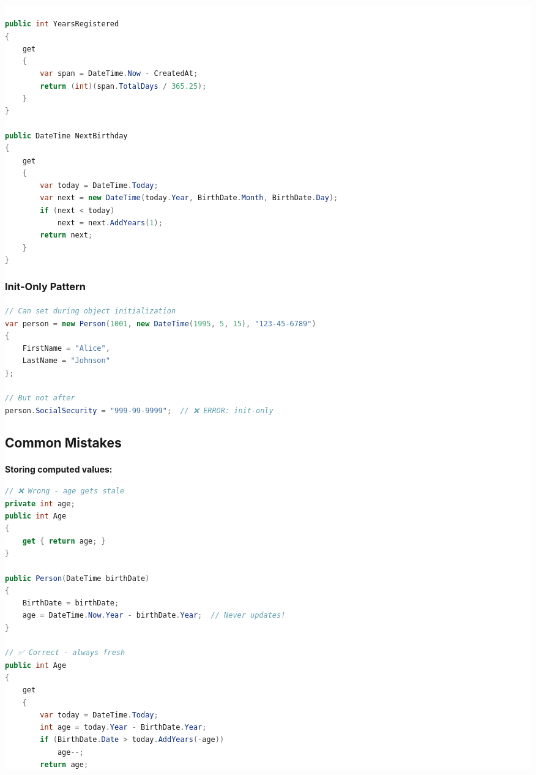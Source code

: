 ```csharp

public int YearsRegistered
{
    get
    {
        var span = DateTime.Now - CreatedAt;
        return (int)(span.TotalDays / 365.25);
    }
}

public DateTime NextBirthday
{
    get
    {
        var today = DateTime.Today;
        var next = new DateTime(today.Year, BirthDate.Month, BirthDate.Day);
        if (next < today)
            next = next.AddYears(1);
        return next;
    }
}
```

### Init-Only Pattern

```csharp
// Can set during object initialization
var person = new Person(1001, new DateTime(1995, 5, 15), "123-45-6789")
{
    FirstName = "Alice",
    LastName = "Johnson"
};

// But not after
person.SocialSecurity = "999-99-9999";  // ❌ ERROR: init-only
```

## Common Mistakes

**Storing computed values:**
```csharp
// ❌ Wrong - age gets stale
private int age;
public int Age
{
    get { return age; }
}

public Person(DateTime birthDate)
{
    BirthDate = birthDate;
    age = DateTime.Now.Year - birthDate.Year;  // Never updates!
}

// ✅ Correct - always fresh
public int Age
{
    get
    {
        var today = DateTime.Today;
        int age = today.Year - BirthDate.Year;
        if (BirthDate.Date > today.AddYears(-age))
            age--;
        return age;
```